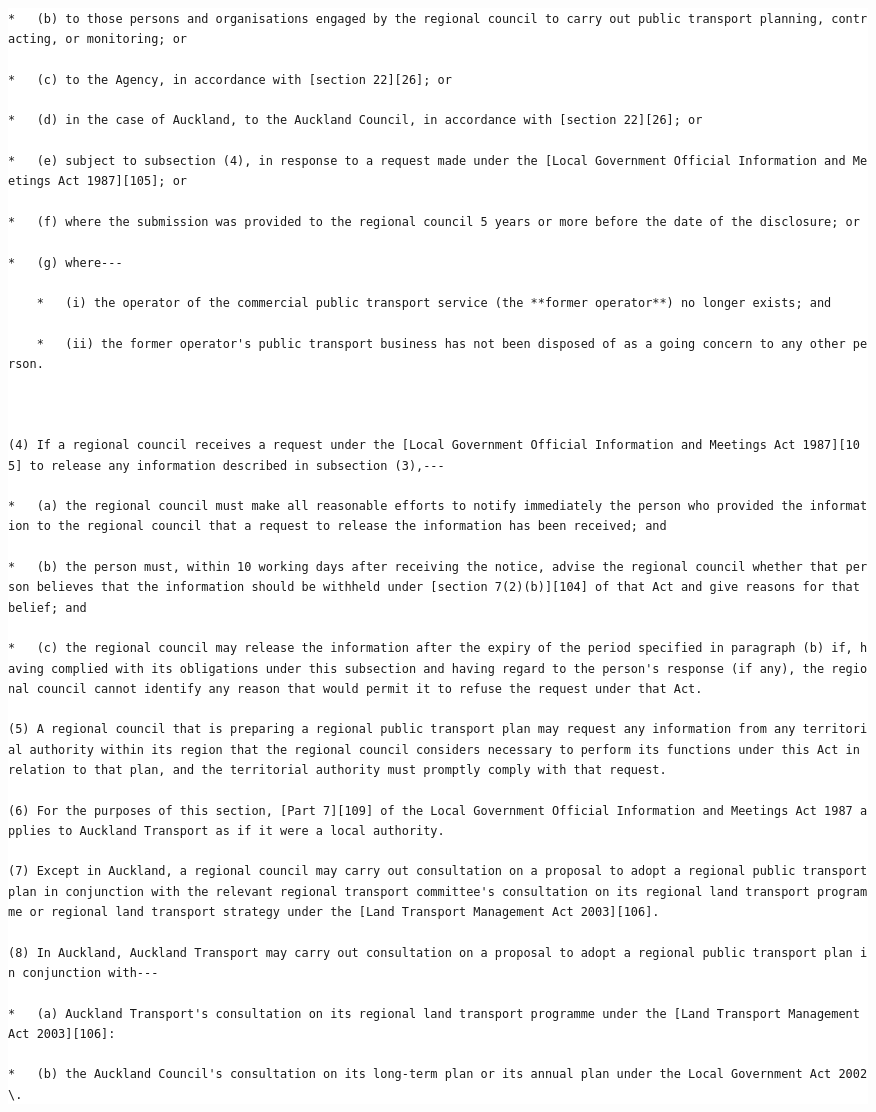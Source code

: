     *   (b) to those persons and organisations engaged by the regional council to carry out public transport planning, contracting, or monitoring; or
    
    *   (c) to the Agency, in accordance with [section 22][26]; or
    
    *   (d) in the case of Auckland, to the Auckland Council, in accordance with [section 22][26]; or
    
    *   (e) subject to subsection (4), in response to a request made under the [Local Government Official Information and Meetings Act 1987][105]; or
    
    *   (f) where the submission was provided to the regional council 5 years or more before the date of the disclosure; or
    
    *   (g) where---
            
        *   (i) the operator of the commercial public transport service (the **former operator**) no longer exists; and
        
        *   (ii) the former operator's public transport business has not been disposed of as a going concern to any other person.
        
        
    
    (4) If a regional council receives a request under the [Local Government Official Information and Meetings Act 1987][105] to release any information described in subsection (3),---
        
    *   (a) the regional council must make all reasonable efforts to notify immediately the person who provided the information to the regional council that a request to release the information has been received; and
    
    *   (b) the person must, within 10 working days after receiving the notice, advise the regional council whether that person believes that the information should be withheld under [section 7(2)(b)][104] of that Act and give reasons for that belief; and
    
    *   (c) the regional council may release the information after the expiry of the period specified in paragraph (b) if, having complied with its obligations under this subsection and having regard to the person's response (if any), the regional council cannot identify any reason that would permit it to refuse the request under that Act.
    
    (5) A regional council that is preparing a regional public transport plan may request any information from any territorial authority within its region that the regional council considers necessary to perform its functions under this Act in relation to that plan, and the territorial authority must promptly comply with that request.
    
    (6) For the purposes of this section, [Part 7][109] of the Local Government Official Information and Meetings Act 1987 applies to Auckland Transport as if it were a local authority.
    
    (7) Except in Auckland, a regional council may carry out consultation on a proposal to adopt a regional public transport plan in conjunction with the relevant regional transport committee's consultation on its regional land transport programme or regional land transport strategy under the [Land Transport Management Act 2003][106].
    
    (8) In Auckland, Auckland Transport may carry out consultation on a proposal to adopt a regional public transport plan in conjunction with---
        
    *   (a) Auckland Transport's consultation on its regional land transport programme under the [Land Transport Management Act 2003][106]:
    
    *   (b) the Auckland Council's consultation on its long-term plan or its annual plan under the Local Government Act 2002\.
    